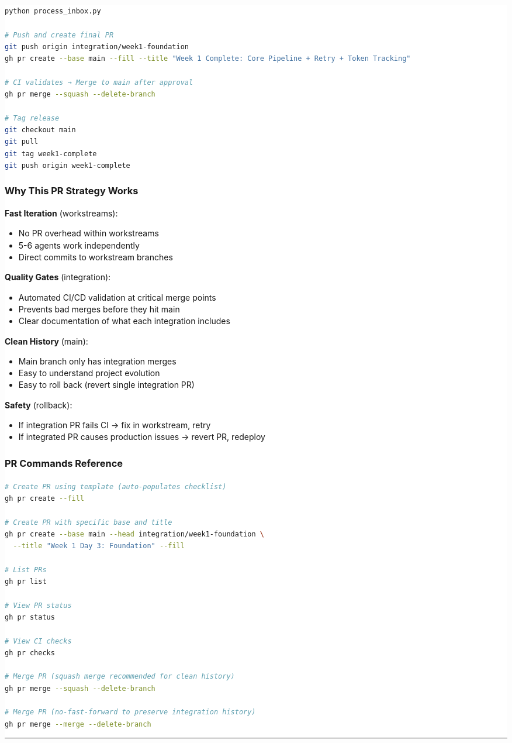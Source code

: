 ```bash
python process_inbox.py

# Push and create final PR
git push origin integration/week1-foundation
gh pr create --base main --fill --title "Week 1 Complete: Core Pipeline + Retry + Token Tracking"

# CI validates → Merge to main after approval
gh pr merge --squash --delete-branch

# Tag release
git checkout main
git pull
git tag week1-complete
git push origin week1-complete
```

### Why This PR Strategy Works

**Fast Iteration** (workstreams):
- No PR overhead within workstreams
- 5-6 agents work independently
- Direct commits to workstream branches

**Quality Gates** (integration):
- Automated CI/CD validation at critical merge points
- Prevents bad merges before they hit main
- Clear documentation of what each integration includes

**Clean History** (main):
- Main branch only has integration merges
- Easy to understand project evolution
- Easy to roll back (revert single integration PR)

**Safety** (rollback):
- If integration PR fails CI → fix in workstream, retry
- If integrated PR causes production issues → revert PR, redeploy

### PR Commands Reference

```bash
# Create PR using template (auto-populates checklist)
gh pr create --fill

# Create PR with specific base and title
gh pr create --base main --head integration/week1-foundation \
  --title "Week 1 Day 3: Foundation" --fill

# List PRs
gh pr list

# View PR status
gh pr status

# View CI checks
gh pr checks

# Merge PR (squash merge recommended for clean history)
gh pr merge --squash --delete-branch

# Merge PR (no-fast-forward to preserve integration history)
gh pr merge --merge --delete-branch
```

---